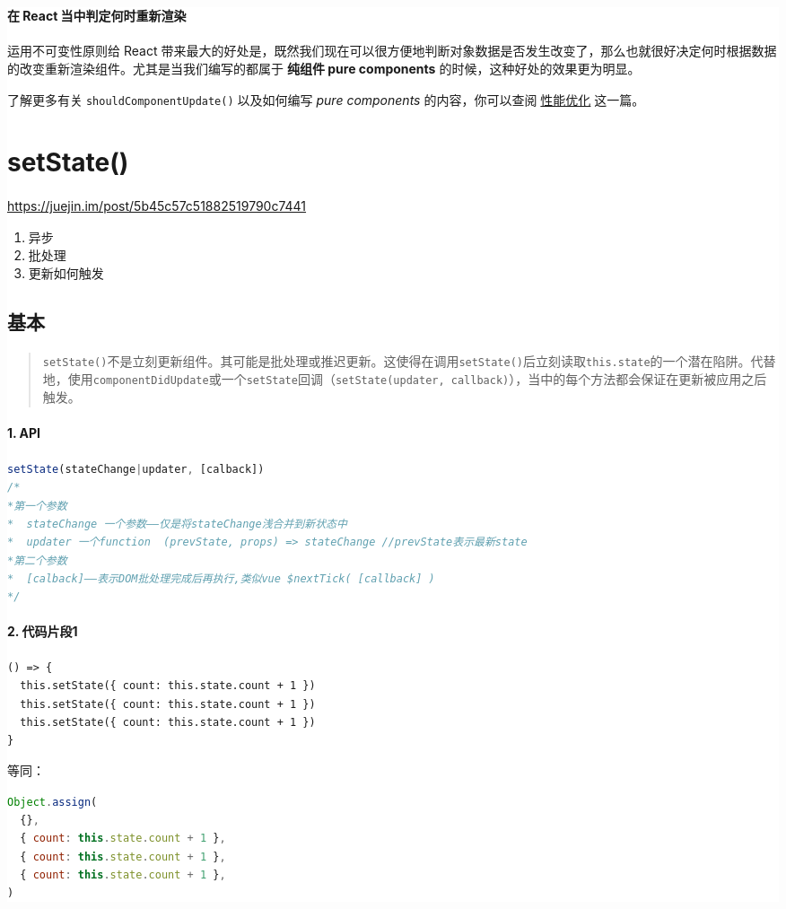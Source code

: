 #### 在 React 当中判定何时重新渲染

运用不可变性原则给 React 带来最大的好处是，既然我们现在可以很方便地判断对象数据是否发生改变了，那么也就很好决定何时根据数据的改变重新渲染组件。尤其是当我们编写的都属于 **纯组件 pure components** 的时候，这种好处的效果更为明显。

了解更多有关 `shouldComponentUpdate()` 以及如何编写 *pure components* 的内容，你可以查阅 [性能优化](https://react.docschina.org/docs/optimizing-performance.html) 这一篇。





# setState()

https://juejin.im/post/5b45c57c51882519790c7441

1. 异步
2. 批处理
3. 更新如何触发

## 基本

> `setState()`不是立刻更新组件。其可能是批处理或推迟更新。这使得在调用`setState()`后立刻读取`this.state`的一个潜在陷阱。代替地，使用`componentDidUpdate`或一个`setState`回调（`setState(updater, callback)`），当中的每个方法都会保证在更新被应用之后触发。

#### 1. API

```JavaScript
setState(stateChange|updater, [calback])
/*
*第一个参数  
*  stateChange 一个参数——仅是将stateChange浅合并到新状态中
*  updater 一个function  (prevState, props) => stateChange //prevState表示最新state
*第二个参数
*  [calback]——表示DOM批处理完成后再执行,类似vue $nextTick( [callback] )
*/
```



#### 2. 代码片段1

```react
() => {
  this.setState({ count: this.state.count + 1 })
  this.setState({ count: this.state.count + 1 })
  this.setState({ count: this.state.count + 1 })
}
```

等同：

```javascript
Object.assign(  
  {},
  { count: this.state.count + 1 },
  { count: this.state.count + 1 },
  { count: this.state.count + 1 },
)
```
